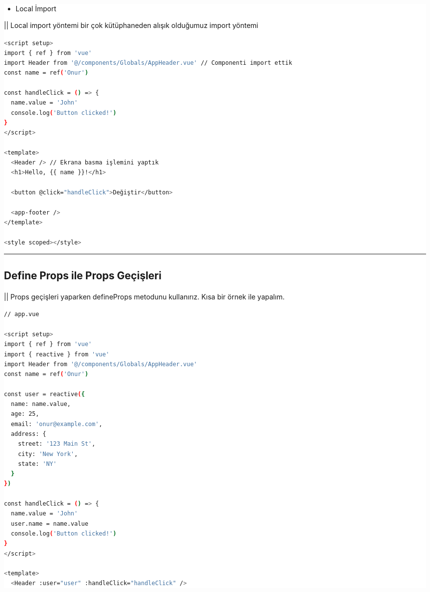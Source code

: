 - Local İmport

|| Local import yöntemi bir çok kütüphaneden alışık olduğumuz import yöntemi

```bash
<script setup>
import { ref } from 'vue'
import Header from '@/components/Globals/AppHeader.vue' // Componenti import ettik
const name = ref('Onur')

const handleClick = () => {
  name.value = 'John'
  console.log('Button clicked!')
}
</script>

<template>
  <Header /> // Ekrana basma işlemini yaptık
  <h1>Hello, {{ name }}!</h1>

  <button @click="handleClick">Değiştir</button>

  <app-footer />
</template>

<style scoped></style>

```

---

## Define Props ile Props Geçişleri

|| Props geçişleri yaparken defineProps metodunu kullanırız. Kısa bir örnek ile yapalım.

```bash
// app.vue

<script setup>
import { ref } from 'vue'
import { reactive } from 'vue'
import Header from '@/components/Globals/AppHeader.vue'
const name = ref('Onur')

const user = reactive({
  name: name.value,
  age: 25,
  email: 'onur@example.com',
  address: {
    street: '123 Main St',
    city: 'New York',
    state: 'NY'
  }
})

const handleClick = () => {
  name.value = 'John'
  user.name = name.value
  console.log('Button clicked!')
}
</script>

<template>
  <Header :user="user" :handleClick="handleClick" />
```